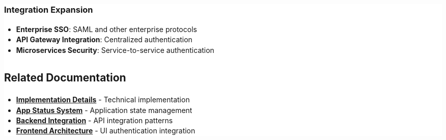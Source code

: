 ### Integration Expansion
- **Enterprise SSO**: SAML and other enterprise protocols
- **API Gateway Integration**: Centralized authentication
- **Microservices Security**: Service-to-service authentication

## Related Documentation

- **[Implementation Details](../02-features/implemented/authentication.md)** - Technical implementation
- **[App Status System](app-status.md)** - Application state management
- **[Backend Integration](backend-integration.md)** - API integration patterns
- **[Frontend Architecture](frontend-architecture.md)** - UI authentication integration
